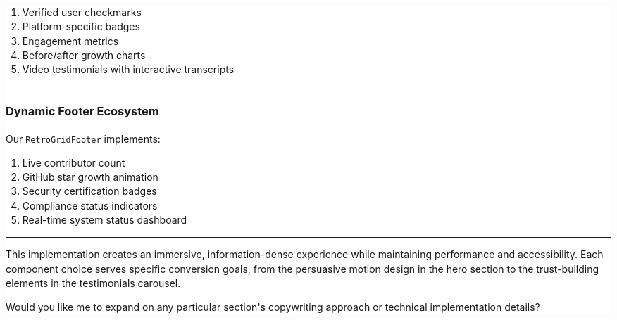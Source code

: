 1. Verified user checkmarks
2. Platform-specific badges
3. Engagement metrics
4. Before/after growth charts
5. Video testimonials with interactive transcripts

---

### **Dynamic Footer Ecosystem**
Our `RetroGridFooter` implements:

1. Live contributor count
2. GitHub star growth animation
3. Security certification badges
4. Compliance status indicators
5. Real-time system status dashboard

---

This implementation creates an immersive, information-dense experience while maintaining performance and accessibility. Each component choice serves specific conversion goals, from the persuasive motion design in the hero section to the trust-building elements in the testimonials carousel.

Would you like me to expand on any particular section's copywriting approach or technical implementation details?
